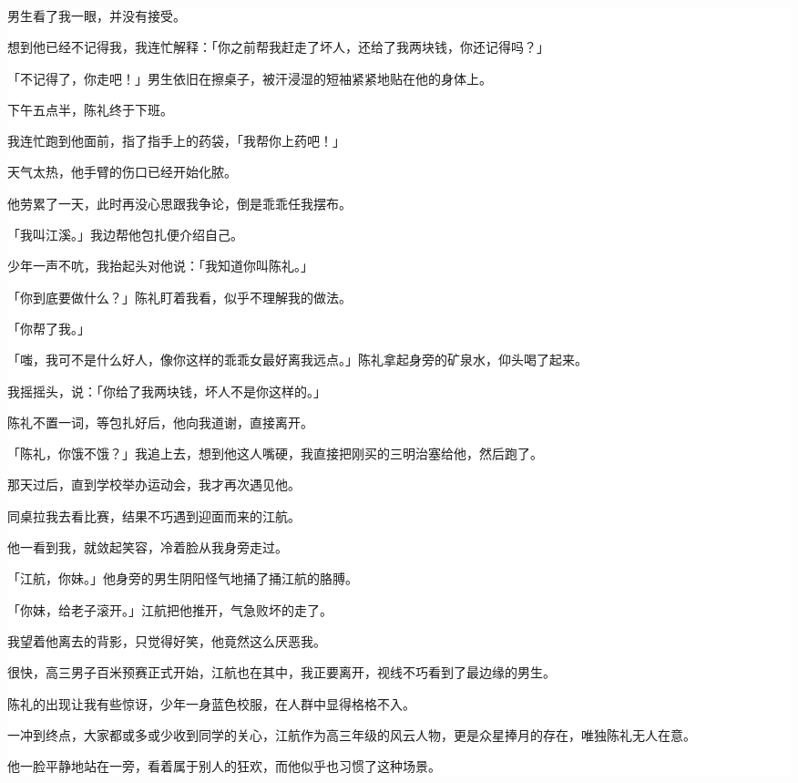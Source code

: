 男生看了我一眼，并没有接受。


想到他已经不记得我，我连忙解释：「你之前帮我赶走了坏人，还给了我两块钱，你还记得吗？」


「不记得了，你走吧！」男生依旧在擦桌子，被汗浸湿的短袖紧紧地贴在他的身体上。


下午五点半，陈礼终于下班。


我连忙跑到他面前，指了指手上的药袋，「我帮你上药吧！」


天气太热，他手臂的伤口已经开始化脓。


他劳累了一天，此时再没心思跟我争论，倒是乖乖任我摆布。


「我叫江溪。」我边帮他包扎便介绍自己。


少年一声不吭，我抬起头对他说：「我知道你叫陈礼。」


「你到底要做什么？」陈礼盯着我看，似乎不理解我的做法。


「你帮了我。」


「嗤，我可不是什么好人，像你这样的乖乖女最好离我远点。」陈礼拿起身旁的矿泉水，仰头喝了起来。


我摇摇头，说：「你给了我两块钱，坏人不是你这样的。」


陈礼不置一词，等包扎好后，他向我道谢，直接离开。


「陈礼，你饿不饿？」我追上去，想到他这人嘴硬，我直接把刚买的三明治塞给他，然后跑了。


那天过后，直到学校举办运动会，我才再次遇见他。


同桌拉我去看比赛，结果不巧遇到迎面而来的江航。


他一看到我，就敛起笑容，冷着脸从我身旁走过。


「江航，你妹。」他身旁的男生阴阳怪气地捅了捅江航的胳膊。


「你妹，给老子滚开。」江航把他推开，气急败坏的走了。


我望着他离去的背影，只觉得好笑，他竟然这么厌恶我。


很快，高三男子百米预赛正式开始，江航也在其中，我正要离开，视线不巧看到了最边缘的男生。


陈礼的出现让我有些惊讶，少年一身蓝色校服，在人群中显得格格不入。


一冲到终点，大家都或多或少收到同学的关心，江航作为高三年级的风云人物，更是众星捧月的存在，唯独陈礼无人在意。


他一脸平静地站在一旁，看着属于别人的狂欢，而他似乎也习惯了这种场景。
